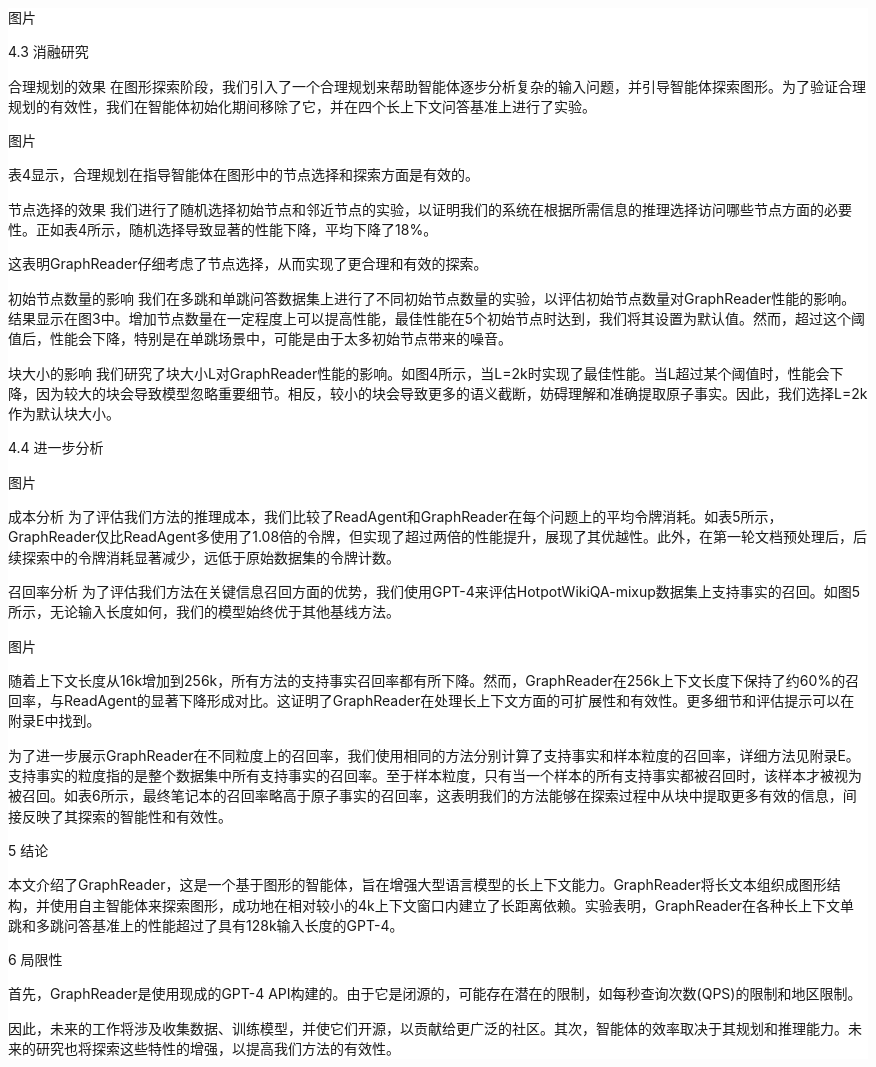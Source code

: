 图片

4.3 消融研究

合理规划的效果 在图形探索阶段，我们引入了一个合理规划来帮助智能体逐步分析复杂的输入问题，并引导智能体探索图形。为了验证合理规划的有效性，我们在智能体初始化期间移除了它，并在四个长上下文问答基准上进行了实验。

图片

表4显示，合理规划在指导智能体在图形中的节点选择和探索方面是有效的。

节点选择的效果 我们进行了随机选择初始节点和邻近节点的实验，以证明我们的系统在根据所需信息的推理选择访问哪些节点方面的必要性。正如表4所示，随机选择导致显著的性能下降，平均下降了18%。

这表明GraphReader仔细考虑了节点选择，从而实现了更合理和有效的探索。

初始节点数量的影响 我们在多跳和单跳问答数据集上进行了不同初始节点数量的实验，以评估初始节点数量对GraphReader性能的影响。结果显示在图3中。增加节点数量在一定程度上可以提高性能，最佳性能在5个初始节点时达到，我们将其设置为默认值。然而，超过这个阈值后，性能会下降，特别是在单跳场景中，可能是由于太多初始节点带来的噪音。

块大小的影响 我们研究了块大小L对GraphReader性能的影响。如图4所示，当L=2k时实现了最佳性能。当L超过某个阈值时，性能会下降，因为较大的块会导致模型忽略重要细节。相反，较小的块会导致更多的语义截断，妨碍理解和准确提取原子事实。因此，我们选择L=2k作为默认块大小。

4.4 进一步分析

图片

成本分析 为了评估我们方法的推理成本，我们比较了ReadAgent和GraphReader在每个问题上的平均令牌消耗。如表5所示，GraphReader仅比ReadAgent多使用了1.08倍的令牌，但实现了超过两倍的性能提升，展现了其优越性。此外，在第一轮文档预处理后，后续探索中的令牌消耗显著减少，远低于原始数据集的令牌计数。

召回率分析 为了评估我们方法在关键信息召回方面的优势，我们使用GPT-4来评估HotpotWikiQA-mixup数据集上支持事实的召回。如图5所示，无论输入长度如何，我们的模型始终优于其他基线方法。

图片

随着上下文长度从16k增加到256k，所有方法的支持事实召回率都有所下降。然而，GraphReader在256k上下文长度下保持了约60%的召回率，与ReadAgent的显著下降形成对比。这证明了GraphReader在处理长上下文方面的可扩展性和有效性。更多细节和评估提示可以在附录E中找到。

为了进一步展示GraphReader在不同粒度上的召回率，我们使用相同的方法分别计算了支持事实和样本粒度的召回率，详细方法见附录E。支持事实的粒度指的是整个数据集中所有支持事实的召回率。至于样本粒度，只有当一个样本的所有支持事实都被召回时，该样本才被视为被召回。如表6所示，最终笔记本的召回率略高于原子事实的召回率，这表明我们的方法能够在探索过程中从块中提取更多有效的信息，间接反映了其探索的智能性和有效性。

5 结论

本文介绍了GraphReader，这是一个基于图形的智能体，旨在增强大型语言模型的长上下文能力。GraphReader将长文本组织成图形结构，并使用自主智能体来探索图形，成功地在相对较小的4k上下文窗口内建立了长距离依赖。实验表明，GraphReader在各种长上下文单跳和多跳问答基准上的性能超过了具有128k输入长度的GPT-4。

6 局限性

首先，GraphReader是使用现成的GPT-4 API构建的。由于它是闭源的，可能存在潜在的限制，如每秒查询次数(QPS)的限制和地区限制。

因此，未来的工作将涉及收集数据、训练模型，并使它们开源，以贡献给更广泛的社区。其次，智能体的效率取决于其规划和推理能力。未来的研究也将探索这些特性的增强，以提高我们方法的有效性。












